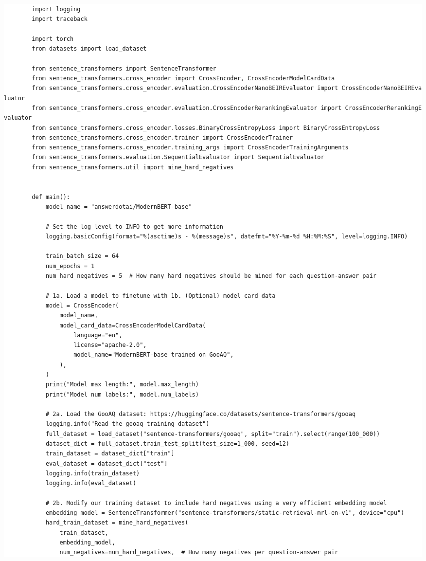 ```{eval-rst}
        import logging
        import traceback

        import torch
        from datasets import load_dataset

        from sentence_transformers import SentenceTransformer
        from sentence_transformers.cross_encoder import CrossEncoder, CrossEncoderModelCardData
        from sentence_transformers.cross_encoder.evaluation.CrossEncoderNanoBEIREvaluator import CrossEncoderNanoBEIREvaluator
        from sentence_transformers.cross_encoder.evaluation.CrossEncoderRerankingEvaluator import CrossEncoderRerankingEvaluator
        from sentence_transformers.cross_encoder.losses.BinaryCrossEntropyLoss import BinaryCrossEntropyLoss
        from sentence_transformers.cross_encoder.trainer import CrossEncoderTrainer
        from sentence_transformers.cross_encoder.training_args import CrossEncoderTrainingArguments
        from sentence_transformers.evaluation.SequentialEvaluator import SequentialEvaluator
        from sentence_transformers.util import mine_hard_negatives


        def main():
            model_name = "answerdotai/ModernBERT-base"

            # Set the log level to INFO to get more information
            logging.basicConfig(format="%(asctime)s - %(message)s", datefmt="%Y-%m-%d %H:%M:%S", level=logging.INFO)

            train_batch_size = 64
            num_epochs = 1
            num_hard_negatives = 5  # How many hard negatives should be mined for each question-answer pair

            # 1a. Load a model to finetune with 1b. (Optional) model card data
            model = CrossEncoder(
                model_name,
                model_card_data=CrossEncoderModelCardData(
                    language="en",
                    license="apache-2.0",
                    model_name="ModernBERT-base trained on GooAQ",
                ),
            )
            print("Model max length:", model.max_length)
            print("Model num labels:", model.num_labels)

            # 2a. Load the GooAQ dataset: https://huggingface.co/datasets/sentence-transformers/gooaq
            logging.info("Read the gooaq training dataset")
            full_dataset = load_dataset("sentence-transformers/gooaq", split="train").select(range(100_000))
            dataset_dict = full_dataset.train_test_split(test_size=1_000, seed=12)
            train_dataset = dataset_dict["train"]
            eval_dataset = dataset_dict["test"]
            logging.info(train_dataset)
            logging.info(eval_dataset)

            # 2b. Modify our training dataset to include hard negatives using a very efficient embedding model
            embedding_model = SentenceTransformer("sentence-transformers/static-retrieval-mrl-en-v1", device="cpu")
            hard_train_dataset = mine_hard_negatives(
                train_dataset,
                embedding_model,
                num_negatives=num_hard_negatives,  # How many negatives per question-answer pair
```